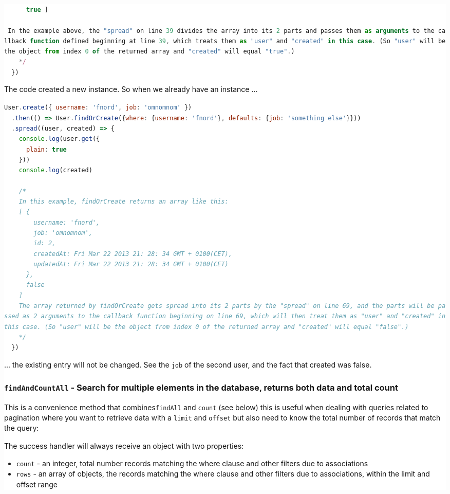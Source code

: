 ```js
      true ]

 In the example above, the "spread" on line 39 divides the array into its 2 parts and passes them as arguments to the callback function defined beginning at line 39, which treats them as "user" and "created" in this case. (So "user" will be the object from index 0 of the returned array and "created" will equal "true".)
    */
  })
```

The code created a new instance. So when we already have an instance ...
```js
User.create({ username: 'fnord', job: 'omnomnom' })
  .then(() => User.findOrCreate({where: {username: 'fnord'}, defaults: {job: 'something else'}}))
  .spread((user, created) => {
    console.log(user.get({
      plain: true
    }))
    console.log(created)

    /*
    In this example, findOrCreate returns an array like this:
    [ {
        username: 'fnord',
        job: 'omnomnom',
        id: 2,
        createdAt: Fri Mar 22 2013 21: 28: 34 GMT + 0100(CET),
        updatedAt: Fri Mar 22 2013 21: 28: 34 GMT + 0100(CET)
      },
      false
    ]
    The array returned by findOrCreate gets spread into its 2 parts by the "spread" on line 69, and the parts will be passed as 2 arguments to the callback function beginning on line 69, which will then treat them as "user" and "created" in this case. (So "user" will be the object from index 0 of the returned array and "created" will equal "false".)
    */
  })
```

... the existing entry will not be changed. See the `job` of the second user, and the fact that created was false.

### `findAndCountAll` - Search for multiple elements in the database, returns both data and total count

This is a convenience method that combines`findAll` and `count` (see below) this is useful when dealing with queries related to pagination where you want to retrieve data with a `limit` and `offset` but also need to know the total number of records that match the query:

The success handler will always receive an object with two properties:

* `count` - an integer, total number records matching the where clause and other filters due to associations
* `rows` - an array of objects, the records matching the where clause and other filters due to associations, within the limit and offset range
